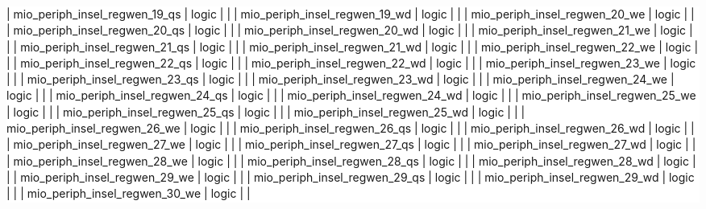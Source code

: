 | mio_periph_insel_regwen_19_qs | logic              |                                                                                                                           |
| mio_periph_insel_regwen_19_wd | logic              |                                                                                                                           |
| mio_periph_insel_regwen_20_we | logic              |                                                                                                                           |
| mio_periph_insel_regwen_20_qs | logic              |                                                                                                                           |
| mio_periph_insel_regwen_20_wd | logic              |                                                                                                                           |
| mio_periph_insel_regwen_21_we | logic              |                                                                                                                           |
| mio_periph_insel_regwen_21_qs | logic              |                                                                                                                           |
| mio_periph_insel_regwen_21_wd | logic              |                                                                                                                           |
| mio_periph_insel_regwen_22_we | logic              |                                                                                                                           |
| mio_periph_insel_regwen_22_qs | logic              |                                                                                                                           |
| mio_periph_insel_regwen_22_wd | logic              |                                                                                                                           |
| mio_periph_insel_regwen_23_we | logic              |                                                                                                                           |
| mio_periph_insel_regwen_23_qs | logic              |                                                                                                                           |
| mio_periph_insel_regwen_23_wd | logic              |                                                                                                                           |
| mio_periph_insel_regwen_24_we | logic              |                                                                                                                           |
| mio_periph_insel_regwen_24_qs | logic              |                                                                                                                           |
| mio_periph_insel_regwen_24_wd | logic              |                                                                                                                           |
| mio_periph_insel_regwen_25_we | logic              |                                                                                                                           |
| mio_periph_insel_regwen_25_qs | logic              |                                                                                                                           |
| mio_periph_insel_regwen_25_wd | logic              |                                                                                                                           |
| mio_periph_insel_regwen_26_we | logic              |                                                                                                                           |
| mio_periph_insel_regwen_26_qs | logic              |                                                                                                                           |
| mio_periph_insel_regwen_26_wd | logic              |                                                                                                                           |
| mio_periph_insel_regwen_27_we | logic              |                                                                                                                           |
| mio_periph_insel_regwen_27_qs | logic              |                                                                                                                           |
| mio_periph_insel_regwen_27_wd | logic              |                                                                                                                           |
| mio_periph_insel_regwen_28_we | logic              |                                                                                                                           |
| mio_periph_insel_regwen_28_qs | logic              |                                                                                                                           |
| mio_periph_insel_regwen_28_wd | logic              |                                                                                                                           |
| mio_periph_insel_regwen_29_we | logic              |                                                                                                                           |
| mio_periph_insel_regwen_29_qs | logic              |                                                                                                                           |
| mio_periph_insel_regwen_29_wd | logic              |                                                                                                                           |
| mio_periph_insel_regwen_30_we | logic              |                                                                                                                           |